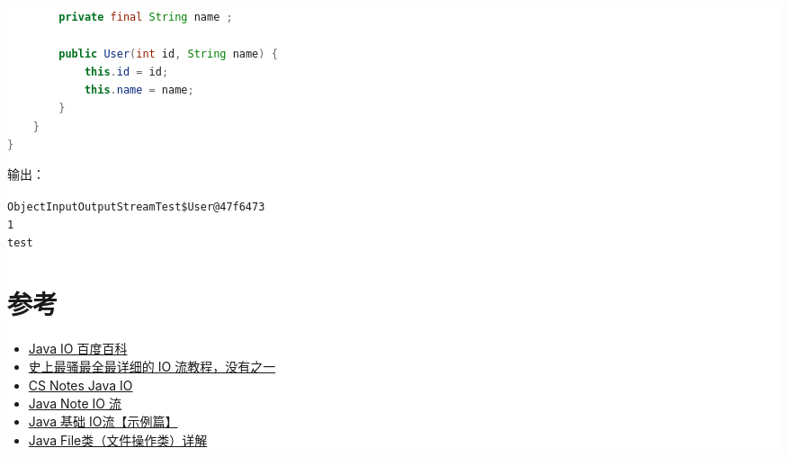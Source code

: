 ```java
        private final String name ;

        public User(int id, String name) {
            this.id = id;
            this.name = name;
        }
    }
}

```

输出：

    ObjectInputOutputStreamTest$User@47f6473
    1
    test

# 参考

- [Java IO 百度百科](https://baike.baidu.com/item/java.io/5179754)
- [史上最骚最全最详细的 IO 流教程，没有之一](https://www.cnblogs.com/yichunguo/p/11775270.htm)
- [CS Notes Java IO](http://www.cyc2018.xyz/Java/Java%20IO.html)
- [Java Note IO 流](http://www.cyc2018.xyz/Java/Java%20IO.html)
- [Java 基础 IO流【示例篇】](https://blog.csdn.net/weixin_44050211/article/details/126909966)
- [Java File类（文件操作类）详解](http://c.biancheng.net/view/1133.html)
